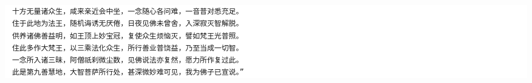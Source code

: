 ```
　十方无量诸众生，咸来亲近会中坐，一念随心各问难，一音普对悉充足。
　住于此地为法王，随机诲诱无厌倦，日夜见佛未曾舍，入深寂灭智解脱。
　供养诸佛善益明，如王顶上妙宝冠，复使众生烦恼灭，譬如梵王光普照。
　住此多作大梵王，以三乘法化众生，所行善业普饶益，乃至当成一切智。
　一念所入诸三昧，阿僧祇刹微尘数，见佛说法亦复然，愿力所作复过此。
　此是第九善慧地，大智菩萨所行处，甚深微妙难可见，我为佛子已宣说。”
```